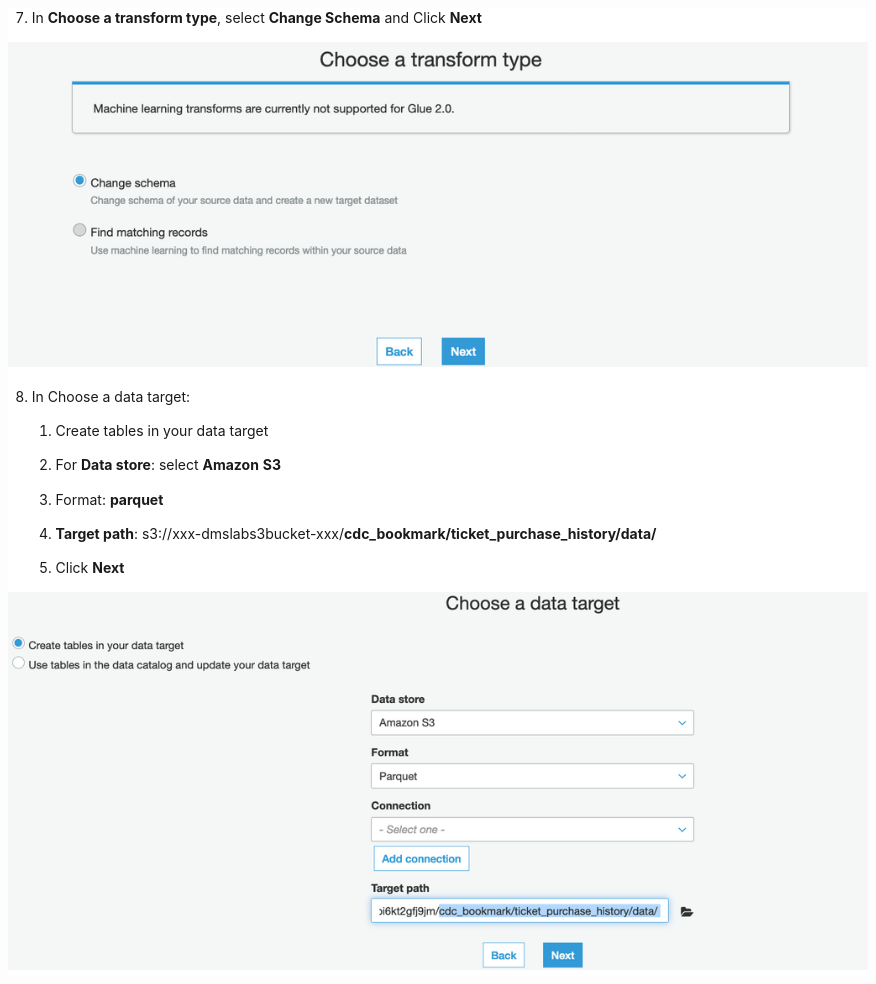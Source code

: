 7.  In **Choose a transform type**, select **Change Schema** and Click
    **Next**

<img src="/static/600/media/image59.png" />

8.  In Choose a data target:

    1.  Create tables in your data target

    2.  For **Data store**: select **Amazon** **S3**

    3.  Format: **parquet**

    4.  **Target path**:
        s3://xxx-dmslabs3bucket-xxx/**cdc_bookmark/ticket_purchase_history/data/**

    5.  Click **Next**

<img src="/static/600/media/image60.png" />
